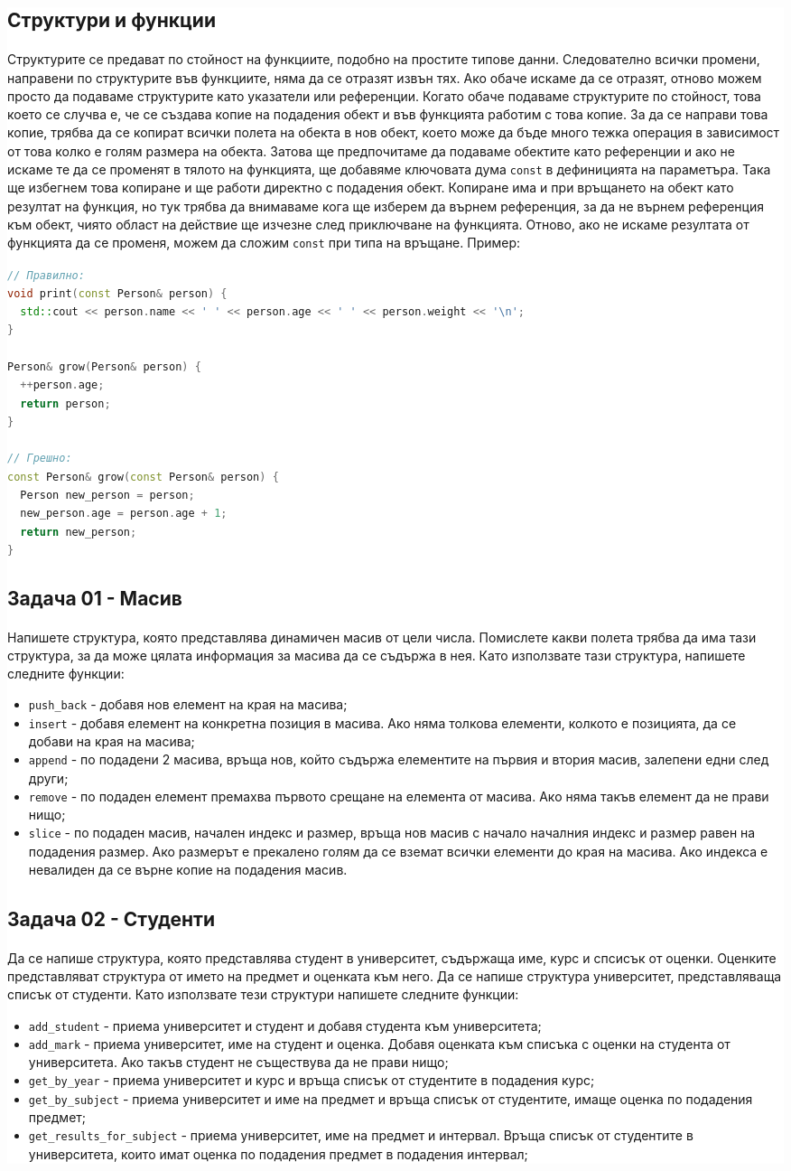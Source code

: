 ## Структури и функции
Структурите се предават по стойност на функциите, подобно на простите типове данни. Следователно всички промени, направени по структурите във функциите, няма да се отразят извън тях. Ако обаче искаме да се отразят, отново можем просто да подаваме структурите като указатели или референции. Когато обаче подаваме структурите по стойност, това което се случва е, че се създава копие на подадения обект и във функцията работим с това копие. За да се направи това копие, трябва да се копират всички полета на обекта в нов обект, което може да бъде много тежка операция в зависимост от това колко е голям размера на обекта. Затова ще предпочитаме да подаваме обектите като референции и ако не искаме те да се променят в тялото на функцията, ще добавяме ключовата дума `const` в дефиницията на параметъра. Така ще избегнем това копиране и ще работи директно с подадения обект. Копиране има и при връщането на обект като резултат на функция, но тук трябва да внимаваме кога ще изберем да върнем референция, за да не върнем референция към обект, чиято област на действие ще изчезне след приключване на функцията. Отново, ако не искаме резултата от функцията да се променя, можем да сложим `const` при типа на връщане. Пример:

```c++
// Правилно:
void print(const Person& person) {
  std::cout << person.name << ' ' << person.age << ' ' << person.weight << '\n';
}

Person& grow(Person& person) {
  ++person.age;
  return person;
}

// Грешно:
const Person& grow(const Person& person) {
  Person new_person = person;
  new_person.age = person.age + 1;
  return new_person;
}
```

## Задача 01 - Масив
Напишете структура, която представлява динамичен масив от цели числа. Помислете какви полета трябва да има тази структура, за да може цялата информация за масива да се съдържа в нея. Като използвате тази структура, напишете следните функции:
- `push_back` - добавя нов елемент на края на масива;
- `insert` - добавя елемент на конкретна позиция в масива. Ако няма толкова елементи, колкото е позицията, да се добави на края на масива;
- `append` - по подадени 2 масива, връща нов, който съдържа елементите на първия и втория масив, залепени едни след други;
- `remove` - по подаден елемент премахва първото срещане на елемента от масива. Ако няма такъв елемент да не прави нищо;
- `slice` - по подаден масив, начален индекс и размер, връща нов масив с начало началния индекс и размер равен на подадения размер. Ако размерът е прекалено голям да се вземат всички елементи до края на масива. Ако индекса е невалиден да се върне копие на подадения масив.

## Задача 02 - Студенти
Да се напише структура, която представлява студент в университет, съдържаща име, курс и спсисък от оценки. Оценките представляват структура от името на предмет и оценката към него. Да се напише структура университет, представляваща списък от студенти. Като използвате тези структури напишете следните функции:
- `add_student` - приема университет и студент и добавя студента към университета;
- `add_mark` - приема университет, име на студент и оценка. Добавя оценката към списъка с оценки на студента от университета. Ако такъв студент не съществува да не прави нищо;
- `get_by_year` - приема университет и курс и връща списък от студентите в подадения курс;
- `get_by_subject` - приема университет и име на предмет и връща списък от студентите, имаще оценка по подадения предмет;
- `get_results_for_subject` - приема университет, име на предмет и интервал. Връща списък от студентите в университета, които имат оценка по подадения предмет в подадения интервал;